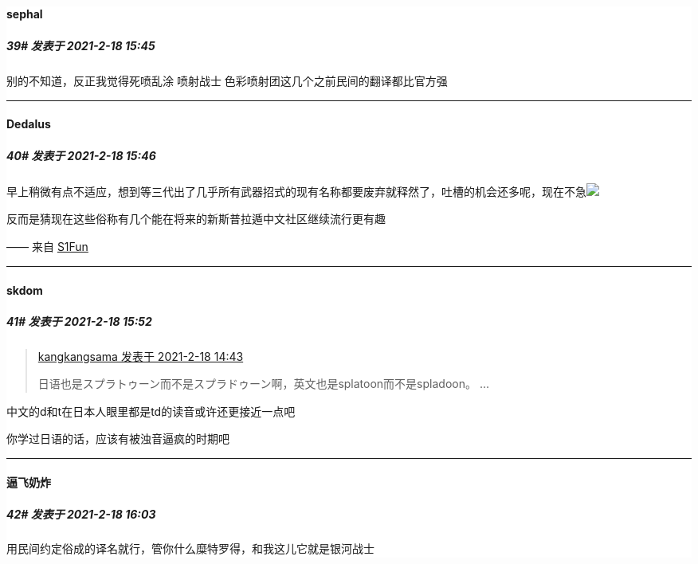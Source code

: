 ####  sephal  
##### 39#       发表于 2021-2-18 15:45




别的不知道，反正我觉得死喷乱涂 喷射战士 色彩喷射团这几个之前民间的翻译都比官方强







*****

####  Dedalus  
##### 40#       发表于 2021-2-18 15:46




早上稍微有点不适应，想到等三代出了几乎所有武器招式的现有名称都要废弃就释然了，吐槽的机会还多呢，现在不急<img src="https://static.saraba1st.com/image/smiley/face2017/065.png" referrerpolicy="no-referrer">

反而是猜现在这些俗称有几个能在将来的新斯普拉遁中文社区继续流行更有趣

—— 来自 [S1Fun](https://s1fun.koalcat.com)







*****

####  skdom  
##### 41#       发表于 2021-2-18 15:52



<blockquote><a href="httphttps://bbs.saraba1st.com/2b/forum.php?mod=redirect&amp;goto=findpost&amp;pid=50366066&amp;ptid=1988364" target="_blank">kangkangsama 发表于 2021-2-18 14:43</a>

日语也是スプラトゥーン而不是スプラドゥーン啊，英文也是splatoon而不是spladoon。 ...</blockquote>
中文的d和t在日本人眼里都是td的读音或许还更接近一点吧


你学过日语的话，应该有被浊音逼疯的时期吧







*****

####  逼飞奶炸  
##### 42#       发表于 2021-2-18 16:03




用民间约定俗成的译名就行，管你什么糜特罗得，和我这儿它就是银河战士


